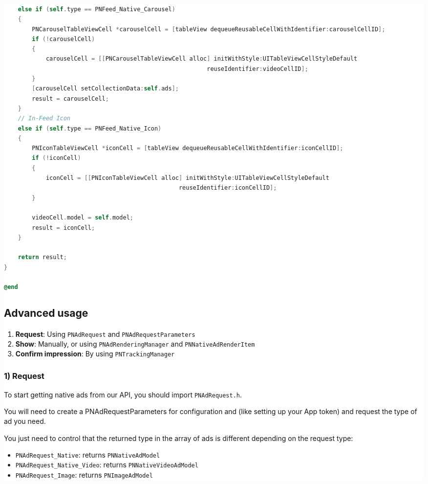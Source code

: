 ```objective-c
    else if (self.type == PNFeed_Native_Carousel)
    {
        PNCarouselTableViewCell *carouselCell = [tableView dequeueReusableCellWithIdentifier:carouselCellID];
        if (!carouselCell)
        {
            carouselCell = [[PNCarouselTableViewCell alloc] initWithStyle:UITableViewCellStyleDefault 
                                                          reuseIdentifier:videoCellID];
        }
        [carouselCell setCollectionData:self.ads];
        result = carouselCell;
    }
    // In-Feed Icon
    else if (self.type == PNFeed_Native_Icon)
    {
        PNIconTableViewCell *iconCell = [tableView dequeueReusableCellWithIdentifier:iconCellID];
        if (!iconCell)
        {
            iconCell = [[PNIconTableViewCell alloc] initWithStyle:UITableViewCellStyleDefault 
                                                  reuseIdentifier:iconCellID];
        }

        videoCell.model = self.model;
        result = iconCell;
    }

    return result;
}

@end
```

## Advanced usage

1. **Request**: Using `PNAdRequest` and `PNAdRequestParameters`
2. **Show**: Manually, or using `PNAdRenderingManager` and `PNNativeAdRenderItem`
3. **Confirm impression**: By using `PNTrackingManager`

### 1) Request 

To start getting native ads from our API, you should import `PNAdRequest.h`.

You will need to create a PNAdRequestParameters for configuration and (like setting up your App token) and request the type of ad you need.

You just need to control that the returned type in the array of ads is different depending on the request type:

* `PNAdRequest_Native`: returns `PNNativeAdModel`
* `PNAdRequest_Native_Video`: returns `PNNativeVideoAdModel`
* `PNAdRequest_Image`: returns `PNImageAdModel`
